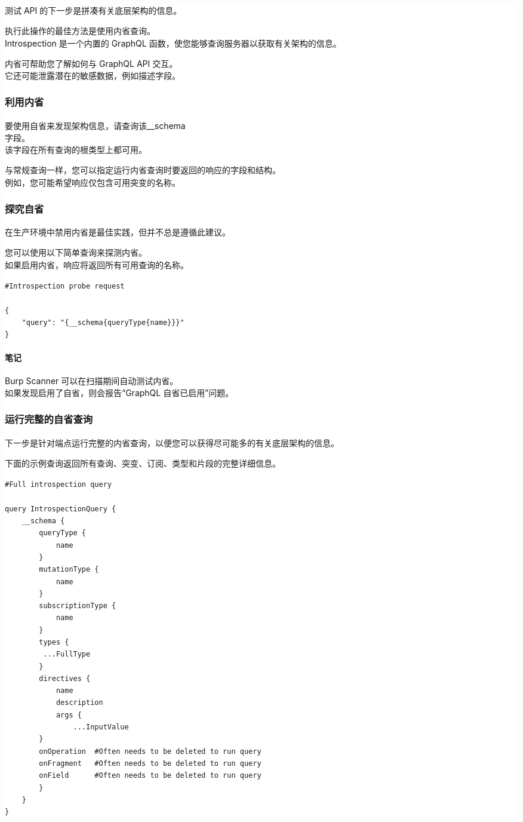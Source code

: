 测试 API 的下一步是拼凑有关底层架构的信息。  
  
执行此操作的最佳方法是使用内省查询。  
Introspection 是一个内置的 GraphQL 函数，使您能够查询服务器以获取有关架构的信息。  
  
内省可帮助您了解如何与 GraphQL API 交互。  
它还可能泄露潜在的敏感数据，例如描述字段。  
### 利用内省  
  
要使用自省来发现架构信息，请查询该__schema  
字段。  
该字段在所有查询的根类型上都可用。  
  
与常规查询一样，您可以指定运行内省查询时要返回的响应的字段和结构。  
例如，您可能希望响应仅包含可用突变的名称。  
### 探究自省  
  
  
在生产环境中禁用内省是最佳实践，但并不总是遵循此建议。  
  
您可以使用以下简单查询来探测内省。  
如果启用内省，响应将返回所有可用查询的名称。  
  

    #Introspection probe request

    {
        "query": "{__schema{queryType{name}}}"
    }  
#### 笔记  
  
Burp Scanner 可以在扫描期间自动测试内省。  
如果发现启用了自省，则会报告“GraphQL 自省已启用”问题。  
### 运行完整的自省查询  
  
下一步是针对端点运行完整的内省查询，以便您可以获得尽可能多的有关底层架构的信息。  
  
下面的示例查询返回所有查询、突变、订阅、类型和片段的完整详细信息。  
  

    #Full introspection query

    query IntrospectionQuery {
        __schema {
            queryType {
                name
            }
            mutationType {
                name
            }
            subscriptionType {
                name
            }
            types {
             ...FullType
            }
            directives {
                name
                description
                args {
                    ...InputValue
            }
            onOperation  #Often needs to be deleted to run query
            onFragment   #Often needs to be deleted to run query
            onField      #Often needs to be deleted to run query
            }
        }
    }
